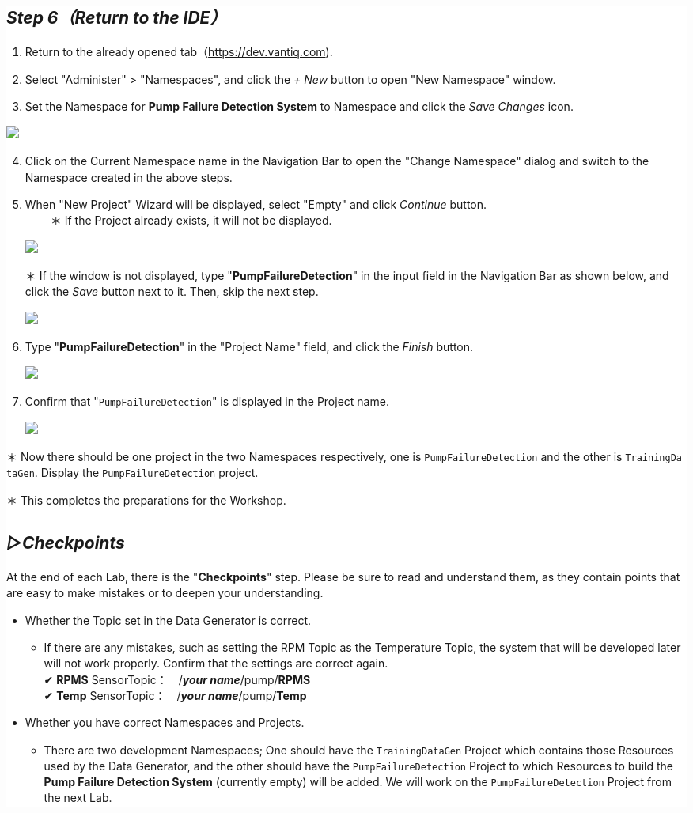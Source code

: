 
## ***Step 6（Return to the IDE）***

1. Return to the already opened tab（https://dev.vantiq.com).

2. Select "Administer" > "Namespaces", and click the _+ New_ button to open "New Namespace" window.

3. Set the Namespace for **Pump Failure Detection System** to Namespace and click the _Save Changes_ icon.  

  <img src="../../imgs/Lab01/image01.png" width=70%>   

4. Click on the Current Namespace name in the Navigation Bar to open the "Change Namespace" dialog and switch to the Namespace created in the above steps.  

1. When "New Project" Wizard will be displayed, select "Empty" and click _Continue_ button.    
　　 ＊ If the Project already exists, it will not be displayed.  

    <img src="../../imgs/Lab01/image2.png" width=58%>    

    ＊ If the window is not displayed, type "**PumpFailureDetection**" in the input field in the Navigation Bar as shown below, and click the _Save_ button next to it. Then, skip the next step.  

    <img src="../../imgs/Lab01/image3.png" width=80%>  

2. Type "**PumpFailureDetection**" in the "Project Name" field, and click the _Finish_ button.  

    <img src="../../imgs/Lab01/image4.png" width=68%>  

3. Confirm that "`PumpFailureDetection`" is displayed in the Project name.  

    <img src="../../imgs/Lab01/image5.png" width=90%>  

＊ Now there should be one project in the two Namespaces respectively, one is `PumpFailureDetection` and the other is `TrainingDataGen`. Display the `PumpFailureDetection` project.

 ＊ This completes the preparations for the Workshop.

## ***▷Checkpoints***

At the end of each Lab, there is the "**Checkpoints**" step. Please be sure to read and understand them, as they contain points that are easy to make mistakes or to deepen your understanding.  

-   Whether the Topic set in the Data Generator is correct.
    -   If there are any mistakes, such as setting the RPM Topic as the Temperature Topic, the system that will be developed later will not work properly. Confirm that the settings are correct again.  
        ✔︎   **RPMS** SensorTopic：　/***your name***/pump/**RPMS**  
        ✔︎   **Temp** SensorTopic：　/***your name***/pump/**Temp**

-   Whether you have correct Namespaces and Projects.
    -   There are two development Namespaces;  One should have the `TrainingDataGen` Project which contains those Resources used by the Data Generator, and the other should have the `PumpFailureDetection` Project to which Resources to build the **Pump Failure Detection System** (currently empty) will be added.  We will work on the `PumpFailureDetection` Project from the next Lab.
